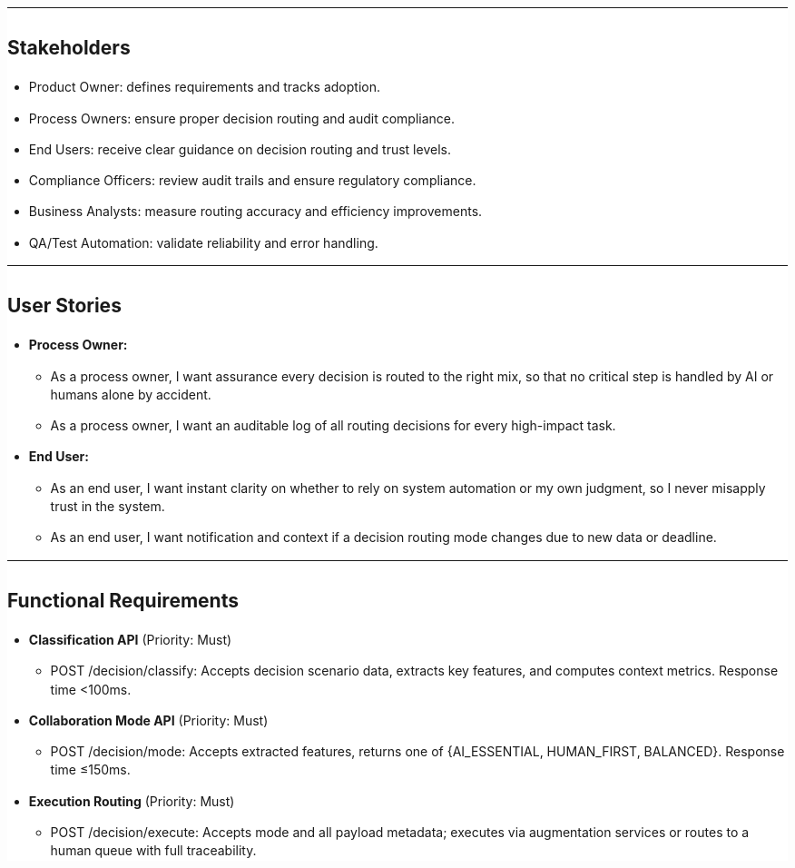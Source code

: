------------------------------------------------------------------------

## Stakeholders

- Product Owner: defines requirements and tracks adoption.

- Process Owners: ensure proper decision routing and audit compliance.

- End Users: receive clear guidance on decision routing and trust levels.

- Compliance Officers: review audit trails and ensure regulatory compliance.

- Business Analysts: measure routing accuracy and efficiency improvements.

- QA/Test Automation: validate reliability and error handling.

------------------------------------------------------------------------

## User Stories

- **Process Owner:**

  - As a process owner, I want assurance every decision is routed to the
    right mix, so that no critical step is handled by AI or humans alone
    by accident.

  - As a process owner, I want an auditable log of all routing decisions
    for every high-impact task.

- **End User:**

  - As an end user, I want instant clarity on whether to rely on system
    automation or my own judgment, so I never misapply trust in the
    system.

  - As an end user, I want notification and context if a decision
    routing mode changes due to new data or deadline.

------------------------------------------------------------------------

## Functional Requirements

- **Classification API** (Priority: Must)

  - POST /decision/classify: Accepts decision scenario data, extracts
    key features, and computes context metrics. Response time \<100ms.

- **Collaboration Mode API** (Priority: Must)

  - POST /decision/mode: Accepts extracted features, returns one of
    {AI_ESSENTIAL, HUMAN_FIRST, BALANCED}. Response time ≤150ms.

- **Execution Routing** (Priority: Must)

  - POST /decision/execute: Accepts mode and all payload metadata;
    executes via augmentation services or routes to a human queue with
    full traceability.
